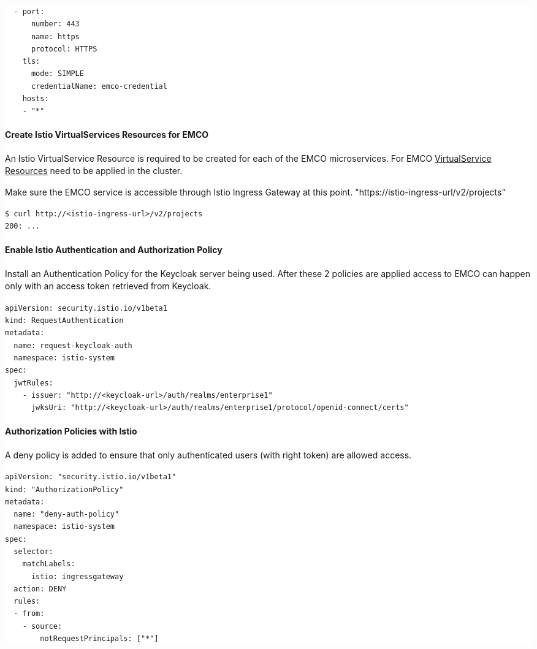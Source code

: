 ```shell
  - port:
      number: 443
      name: https
      protocol: HTTPS
    tls:
      mode: SIMPLE
      credentialName: emco-credential
    hosts:
    - "*"
```

#### Create Istio VirtualServices Resources for EMCO
An Istio VirtualService Resource is required to be created for each of the EMCO microservices. For EMCO [VirtualService Resources](../../kud/samples/istio/emco-virtualservices.yaml) need to be applied in the cluster.

Make sure the EMCO service is accessible through Istio Ingress Gateway at this point.  "https://istio-ingress-url/v2/projects"


```shell
$ curl http://<istio-ingress-url>/v2/projects
200: ...
```

#### Enable Istio Authentication and Authorization Policy
Install an Authentication Policy for the Keycloak server being used. After these 2 policies are applied access to EMCO can happen only with an access token retrieved from Keycloak.

```shell
apiVersion: security.istio.io/v1beta1
kind: RequestAuthentication
metadata:
  name: request-keycloak-auth
  namespace: istio-system
spec:
  jwtRules:
    - issuer: "http://<keycloak-url>/auth/realms/enterprise1"
      jwksUri: "http://<keycloak-url>/auth/realms/enterprise1/protocol/openid-connect/certs"
```

#### Authorization Policies with Istio

A deny policy is added to ensure that only authenticated users (with right token) are allowed access.

```shell
apiVersion: "security.istio.io/v1beta1"
kind: "AuthorizationPolicy"
metadata:
  name: "deny-auth-policy"
  namespace: istio-system
spec:
  selector:
    matchLabels:
      istio: ingressgateway
  action: DENY
  rules:
  - from:
    - source:
        notRequestPrincipals: ["*"]
```
